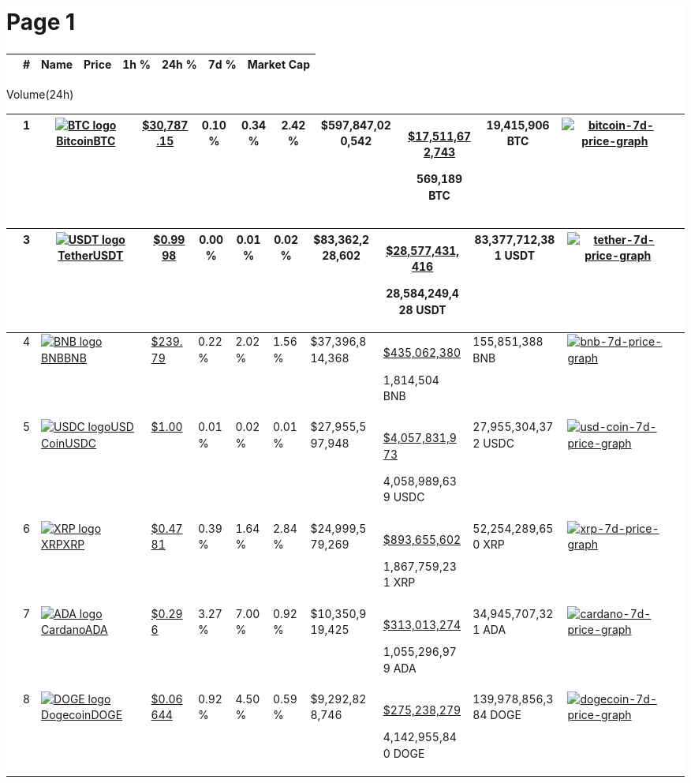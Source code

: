 # Page 1

|   | # | Name | Price | 1h % | 24h % | 7d % | Market Cap |
| - | - | ---- | ----- | ---- | ----- | ---- | ---------- |

Volume(24h)

|   | 1 | [![BTC logo](https://s2.coinmarketcap.com/static/img/coins/64x64/1.png)BitcoinBTC](https://coinmarketcap.com/currencies/bitcoin/) | [$30,787.15](https://coinmarketcap.com/currencies/bitcoin/markets/) | 0.10% | 0.34% | 2.42% | $597,847,020,542 | <p><a href="https://coinmarketcap.com/currencies/bitcoin/markets/">$17,511,672,743</a></p><p>569,189 BTC</p> | 19,415,906 BTC | [![bitcoin-7d-price-graph](https://s3.coinmarketcap.com/generated/sparklines/web/7d/2781/1.svg)](https://coinmarketcap.com/currencies/bitcoin/?period=7d) |   |
| - | - | --------------------------------------------------------------------------------------------------------------------------------- | ------------------------------------------------------------------- | ----- | ----- | ----- | ---------------- | ------------------------------------------------------------------------------------------------------------ | -------------- | --------------------------------------------------------------------------------------------------------------------------------------------------------- | - |

|   | 3   | [![USDT logo](https://s2.coinmarketcap.com/static/img/coins/64x64/825.png)TetherUSDT](https://coinmarketcap.com/currencies/tether/)                        | [$0.9998](https://coinmarketcap.com/currencies/tether/markets/)               | 0.00% | 0.01%  | 0.02%   | $83,362,228,602 | <p><a href="https://coinmarketcap.com/currencies/tether/markets/">$28,577,431,416</a></p><p>28,584,249,428 USDT</p>        | 83,377,712,381 USDT      | [![tether-7d-price-graph](https://s3.coinmarketcap.com/generated/sparklines/web/7d/2781/825.svg)](https://coinmarketcap.com/currencies/tether/?period=7d)                              |   |
| - | --- | ---------------------------------------------------------------------------------------------------------------------------------------------------------- | ----------------------------------------------------------------------------- | ----- | ------ | ------- | --------------- | -------------------------------------------------------------------------------------------------------------------------- | ------------------------ | -------------------------------------------------------------------------------------------------------------------------------------------------------------------------------------- | - |
|   | 4   | [![BNB logo](https://s2.coinmarketcap.com/static/img/coins/64x64/1839.png)BNBBNB](https://coinmarketcap.com/currencies/bnb/)                               | [$239.79](https://coinmarketcap.com/currencies/bnb/markets/)                  | 0.22% | 2.02%  | 1.56%   | $37,396,814,368 | <p><a href="https://coinmarketcap.com/currencies/bnb/markets/">$435,062,380</a></p><p>1,814,504 BNB</p>                    | 155,851,388 BNB          | [![bnb-7d-price-graph](https://s3.coinmarketcap.com/generated/sparklines/web/7d/2781/1839.svg)](https://coinmarketcap.com/currencies/bnb/?period=7d)                                   |   |
|   | 5   | [![USDC logo](https://s2.coinmarketcap.com/static/img/coins/64x64/3408.png)USD CoinUSDC](https://coinmarketcap.com/currencies/usd-coin/)                   | [$1.00](https://coinmarketcap.com/currencies/usd-coin/markets/)               | 0.01% | 0.02%  | 0.01%   | $27,955,597,948 | <p><a href="https://coinmarketcap.com/currencies/usd-coin/markets/">$4,057,831,973</a></p><p>4,058,989,639 USDC</p>        | 27,955,304,372 USDC      | [![usd-coin-7d-price-graph](https://s3.coinmarketcap.com/generated/sparklines/web/7d/2781/3408.svg)](https://coinmarketcap.com/currencies/usd-coin/?period=7d)                         |   |
|   | 6   | [![XRP logo](https://s2.coinmarketcap.com/static/img/coins/64x64/52.png)XRPXRP](https://coinmarketcap.com/currencies/xrp/)                                 | [$0.4781](https://coinmarketcap.com/currencies/xrp/markets/)                  | 0.39% | 1.64%  | 2.84%   | $24,999,579,269 | <p><a href="https://coinmarketcap.com/currencies/xrp/markets/">$893,655,602</a></p><p>1,867,759,231 XRP</p>                | 52,254,289,650 XRP       | [![xrp-7d-price-graph](https://s3.coinmarketcap.com/generated/sparklines/web/7d/2781/52.svg)](https://coinmarketcap.com/currencies/xrp/?period=7d)                                     |   |
|   | 7   | [![ADA logo](https://s2.coinmarketcap.com/static/img/coins/64x64/2010.png)CardanoADA](https://coinmarketcap.com/currencies/cardano/)                       | [$0.296](https://coinmarketcap.com/currencies/cardano/markets/)               | 3.27% | 7.00%  | 0.92%   | $10,350,919,425 | <p><a href="https://coinmarketcap.com/currencies/cardano/markets/">$313,013,274</a></p><p>1,055,296,979 ADA</p>            | 34,945,707,321 ADA       | [![cardano-7d-price-graph](https://s3.coinmarketcap.com/generated/sparklines/web/7d/2781/2010.svg)](https://coinmarketcap.com/currencies/cardano/?period=7d)                           |   |
|   | 8   | [![DOGE logo](https://s2.coinmarketcap.com/static/img/coins/64x64/74.png)DogecoinDOGE](https://coinmarketcap.com/currencies/dogecoin/)                     | [$0.06644](https://coinmarketcap.com/currencies/dogecoin/markets/)            | 0.92% | 4.50%  | 0.59%   | $9,292,828,746  | <p><a href="https://coinmarketcap.com/currencies/dogecoin/markets/">$275,238,279</a></p><p>4,142,955,840 DOGE</p>          | 139,978,856,384 DOGE     | [![dogecoin-7d-price-graph](https://s3.coinmarketcap.com/generated/sparklines/web/7d/2781/74.svg)](https://coinmarketcap.com/currencies/dogecoin/?period=7d)                           |   |